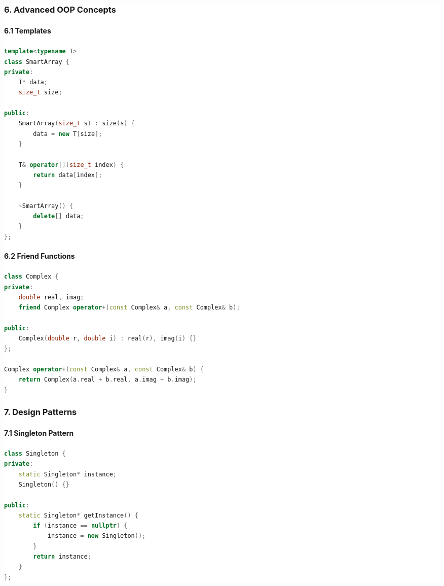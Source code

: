 ### 6. Advanced OOP Concepts

#### 6.1 Templates
```cpp
template<typename T>
class SmartArray {
private:
    T* data;
    size_t size;

public:
    SmartArray(size_t s) : size(s) {
        data = new T[size];
    }
    
    T& operator[](size_t index) {
        return data[index];
    }
    
    ~SmartArray() {
        delete[] data;
    }
};
```

#### 6.2 Friend Functions
```cpp
class Complex {
private:
    double real, imag;
    friend Complex operator+(const Complex& a, const Complex& b);

public:
    Complex(double r, double i) : real(r), imag(i) {}
};

Complex operator+(const Complex& a, const Complex& b) {
    return Complex(a.real + b.real, a.imag + b.imag);
}
```

### 7. Design Patterns

#### 7.1 Singleton Pattern
```cpp
class Singleton {
private:
    static Singleton* instance;
    Singleton() {}

public:
    static Singleton* getInstance() {
        if (instance == nullptr) {
            instance = new Singleton();
        }
        return instance;
    }
};
```
